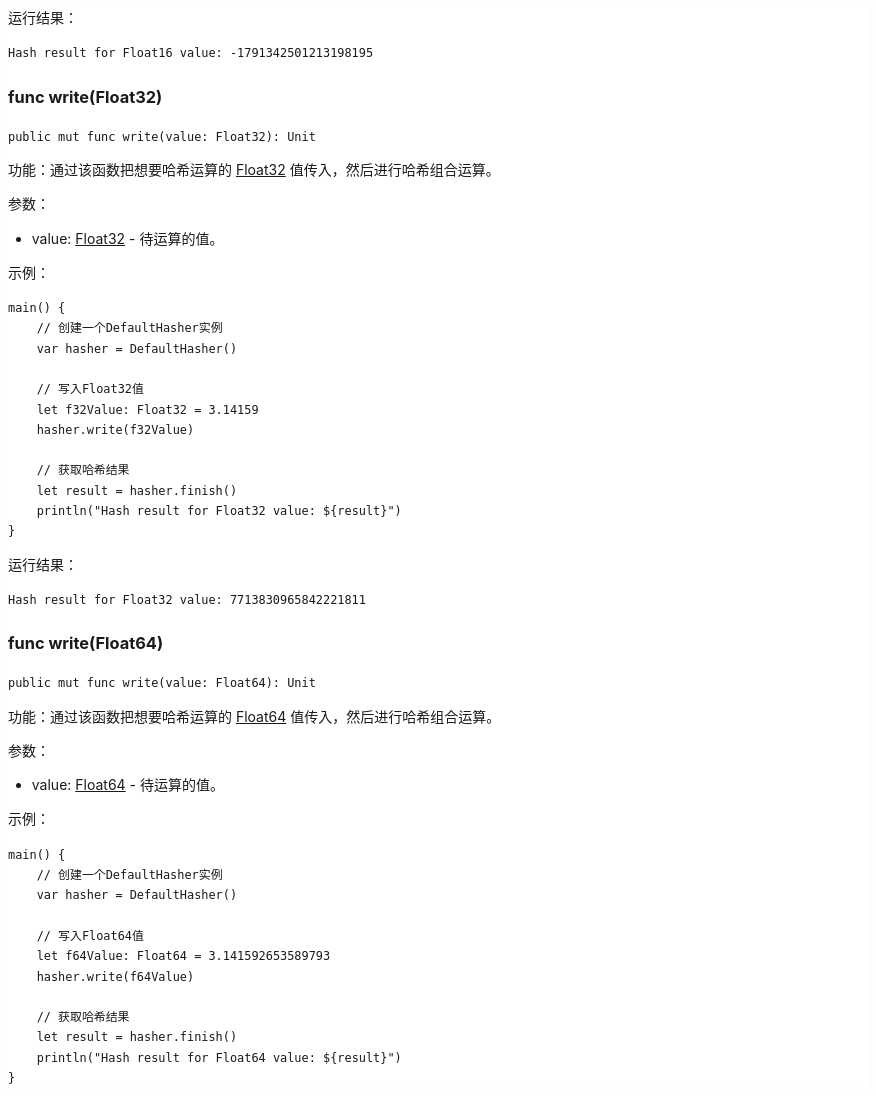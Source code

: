 运行结果：

```text
Hash result for Float16 value: -1791342501213198195
```

### func write(Float32)

```cangjie
public mut func write(value: Float32): Unit
```

功能：通过该函数把想要哈希运算的 [Float32](core_package_intrinsics.md#float32) 值传入，然后进行哈希组合运算。

参数：

- value: [Float32](core_package_intrinsics.md#float32) - 待运算的值。

示例：


```cangjie
main() {
    // 创建一个DefaultHasher实例
    var hasher = DefaultHasher()
    
    // 写入Float32值
    let f32Value: Float32 = 3.14159
    hasher.write(f32Value)
    
    // 获取哈希结果
    let result = hasher.finish()
    println("Hash result for Float32 value: ${result}")
}
```

运行结果：

```text
Hash result for Float32 value: 7713830965842221811
```

### func write(Float64)

```cangjie
public mut func write(value: Float64): Unit
```

功能：通过该函数把想要哈希运算的 [Float64](core_package_intrinsics.md#float64) 值传入，然后进行哈希组合运算。

参数：

- value: [Float64](core_package_intrinsics.md#float64) - 待运算的值。

示例：


```cangjie
main() {
    // 创建一个DefaultHasher实例
    var hasher = DefaultHasher()
    
    // 写入Float64值
    let f64Value: Float64 = 3.141592653589793
    hasher.write(f64Value)
    
    // 获取哈希结果
    let result = hasher.finish()
    println("Hash result for Float64 value: ${result}")
}
```
